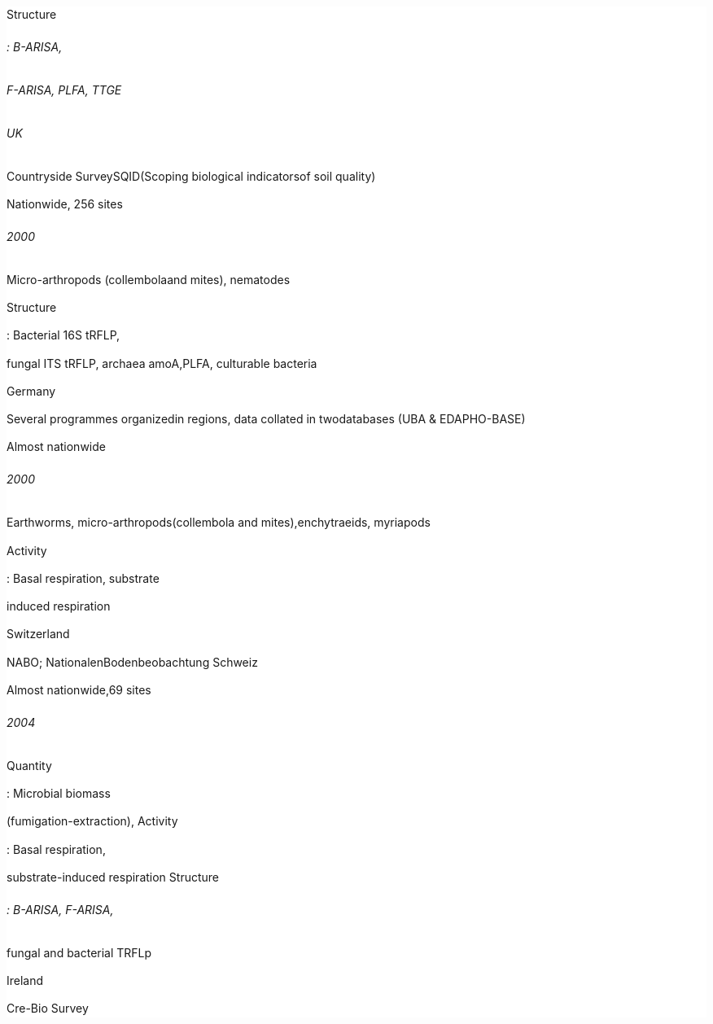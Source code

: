  Structure 

###### : B-ARISA, 

###### F-ARISA, PLFA, TTGE 

###### UK 

 Countryside SurveySQID(Scoping biological indicatorsof soil quality) 

 Nationwide, 256 sites 

###### 2000 

 Micro-arthropods (collembolaand mites), nematodes 

 Structure 

 : Bacterial 16S tRFLP, 

 fungal ITS tRFLP, archaea amoA,PLFA, culturable bacteria 

 Germany 

 Several programmes organizedin regions, data collated in twodatabases (UBA & EDAPHO-BASE) 

 Almost nationwide 

###### 2000 

 Earthworms, micro-arthropods(collembola and mites),enchytraeids, myriapods 

 Activity 

 : Basal respiration, substrate

 induced respiration 

 Switzerland 

 NABO; NationalenBodenbeobachtung Schweiz 

 Almost nationwide,69 sites 

###### 2004 

 Quantity 

 : Microbial biomass 

 (fumigation-extraction), Activity 

 : Basal respiration, 

 substrate-induced respiration Structure 

###### : B-ARISA, F-ARISA, 

 fungal and bacterial TRFLp 

 Ireland 

 Cre-Bio Survey 
